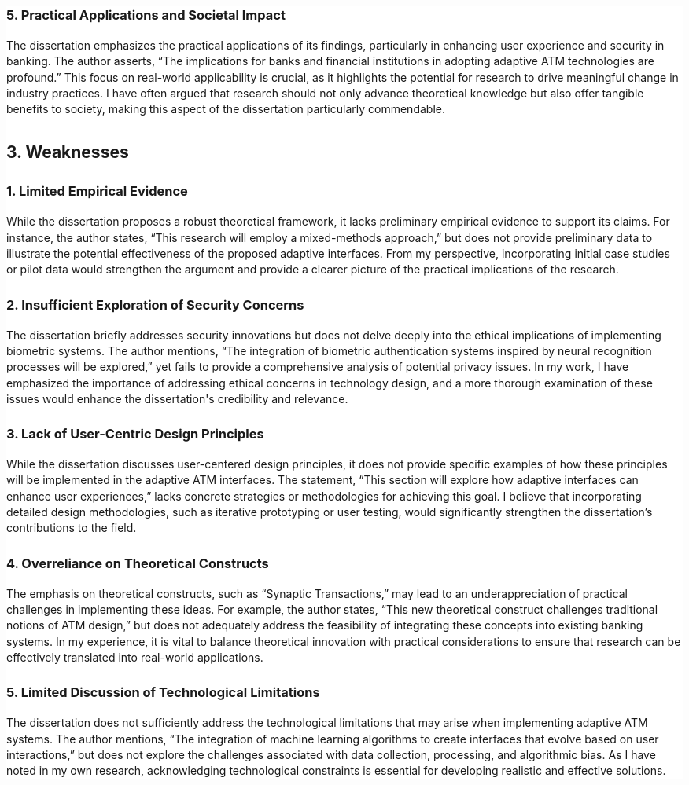 ### 5. Practical Applications and Societal Impact
The dissertation emphasizes the practical applications of its findings, particularly in enhancing user experience and security in banking. The author asserts, “The implications for banks and financial institutions in adopting adaptive ATM technologies are profound.” This focus on real-world applicability is crucial, as it highlights the potential for research to drive meaningful change in industry practices. I have often argued that research should not only advance theoretical knowledge but also offer tangible benefits to society, making this aspect of the dissertation particularly commendable.

## 3. Weaknesses

### 1. Limited Empirical Evidence
While the dissertation proposes a robust theoretical framework, it lacks preliminary empirical evidence to support its claims. For instance, the author states, “This research will employ a mixed-methods approach,” but does not provide preliminary data to illustrate the potential effectiveness of the proposed adaptive interfaces. From my perspective, incorporating initial case studies or pilot data would strengthen the argument and provide a clearer picture of the practical implications of the research.

### 2. Insufficient Exploration of Security Concerns
The dissertation briefly addresses security innovations but does not delve deeply into the ethical implications of implementing biometric systems. The author mentions, “The integration of biometric authentication systems inspired by neural recognition processes will be explored,” yet fails to provide a comprehensive analysis of potential privacy issues. In my work, I have emphasized the importance of addressing ethical concerns in technology design, and a more thorough examination of these issues would enhance the dissertation's credibility and relevance.

### 3. Lack of User-Centric Design Principles
While the dissertation discusses user-centered design principles, it does not provide specific examples of how these principles will be implemented in the adaptive ATM interfaces. The statement, “This section will explore how adaptive interfaces can enhance user experiences,” lacks concrete strategies or methodologies for achieving this goal. I believe that incorporating detailed design methodologies, such as iterative prototyping or user testing, would significantly strengthen the dissertation’s contributions to the field.

### 4. Overreliance on Theoretical Constructs
The emphasis on theoretical constructs, such as “Synaptic Transactions,” may lead to an underappreciation of practical challenges in implementing these ideas. For example, the author states, “This new theoretical construct challenges traditional notions of ATM design,” but does not adequately address the feasibility of integrating these concepts into existing banking systems. In my experience, it is vital to balance theoretical innovation with practical considerations to ensure that research can be effectively translated into real-world applications.

### 5. Limited Discussion of Technological Limitations
The dissertation does not sufficiently address the technological limitations that may arise when implementing adaptive ATM systems. The author mentions, “The integration of machine learning algorithms to create interfaces that evolve based on user interactions,” but does not explore the challenges associated with data collection, processing, and algorithmic bias. As I have noted in my own research, acknowledging technological constraints is essential for developing realistic and effective solutions.
